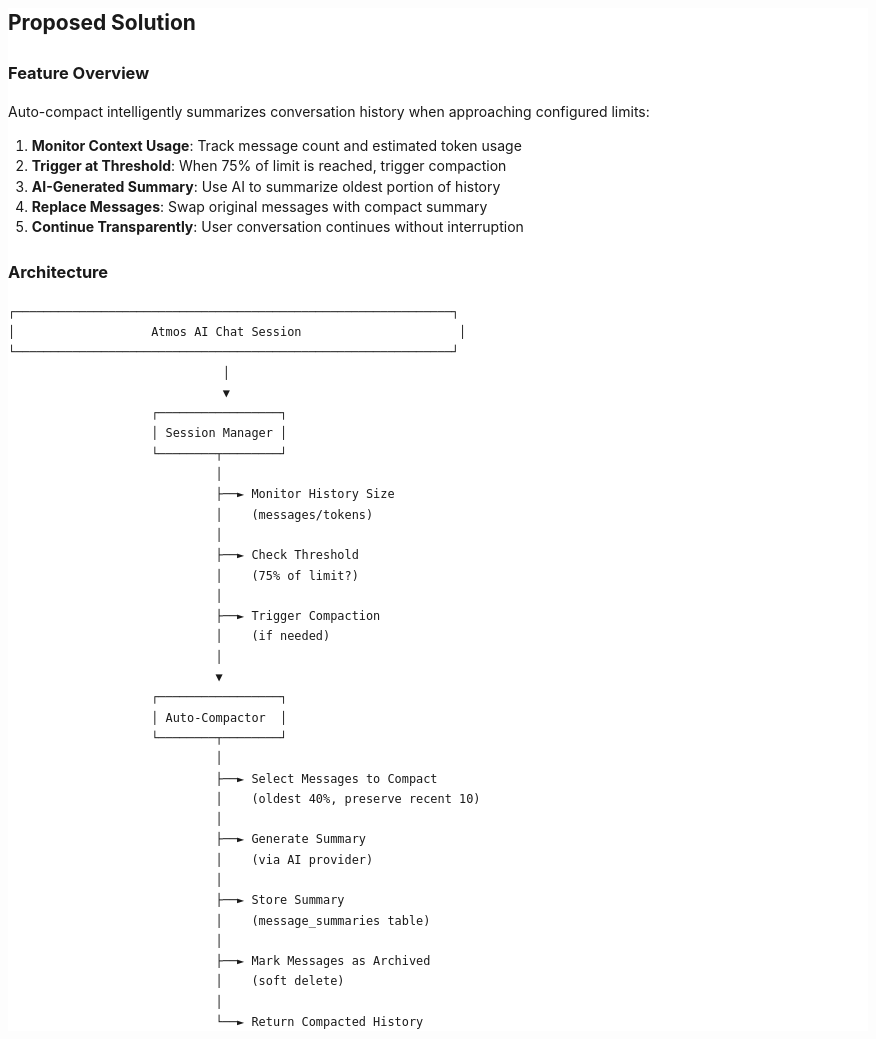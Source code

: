 ## Proposed Solution

### Feature Overview

Auto-compact intelligently summarizes conversation history when approaching configured limits:

1. **Monitor Context Usage**: Track message count and estimated token usage
2. **Trigger at Threshold**: When 75% of limit is reached, trigger compaction
3. **AI-Generated Summary**: Use AI to summarize oldest portion of history
4. **Replace Messages**: Swap original messages with compact summary
5. **Continue Transparently**: User conversation continues without interruption

### Architecture

```
┌─────────────────────────────────────────────────────────────┐
│                   Atmos AI Chat Session                      │
└─────────────────────────────────────────────────────────────┘
                              │
                              ▼
                    ┌─────────────────┐
                    │ Session Manager │
                    └────────┬────────┘
                             │
                             ├──► Monitor History Size
                             │    (messages/tokens)
                             │
                             ├──► Check Threshold
                             │    (75% of limit?)
                             │
                             ├──► Trigger Compaction
                             │    (if needed)
                             │
                             ▼
                    ┌─────────────────┐
                    │ Auto-Compactor  │
                    └────────┬────────┘
                             │
                             ├──► Select Messages to Compact
                             │    (oldest 40%, preserve recent 10)
                             │
                             ├──► Generate Summary
                             │    (via AI provider)
                             │
                             ├──► Store Summary
                             │    (message_summaries table)
                             │
                             ├──► Mark Messages as Archived
                             │    (soft delete)
                             │
                             └──► Return Compacted History
```
